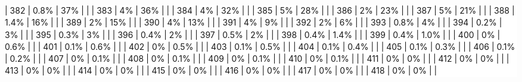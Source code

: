 | 382 | 0.8% | 37% |  |
| 383 | 4% | 36% |  |
| 384 | 4% | 32% |  |
| 385 | 5% | 28% |  |
| 386 | 2% | 23% |  |
| 387 | 5% | 21% |  |
| 388 | 1.4% | 16% |  |
| 389 | 2% | 15% |  |
| 390 | 4% | 13% |  |
| 391 | 4% | 9% |  |
| 392 | 2% | 6% |  |
| 393 | 0.8% | 4% |  |
| 394 | 0.2% | 3% |  |
| 395 | 0.3% | 3% |  |
| 396 | 0.4% | 2% |  |
| 397 | 0.5% | 2% |  |
| 398 | 0.4% | 1.4% |  |
| 399 | 0.4% | 1.0% |  |
| 400 | 0% | 0.6% |  |
| 401 | 0.1% | 0.6% |  |
| 402 | 0% | 0.5% |  |
| 403 | 0.1% | 0.5% |  |
| 404 | 0.1% | 0.4% |  |
| 405 | 0.1% | 0.3% |  |
| 406 | 0.1% | 0.2% |  |
| 407 | 0% | 0.1% |  |
| 408 | 0% | 0.1% |  |
| 409 | 0% | 0.1% |  |
| 410 | 0% | 0.1% |  |
| 411 | 0% | 0% |  |
| 412 | 0% | 0% |  |
| 413 | 0% | 0% |  |
| 414 | 0% | 0% |  |
| 415 | 0% | 0% |  |
| 416 | 0% | 0% |  |
| 417 | 0% | 0% |  |
| 418 | 0% | 0% |  |